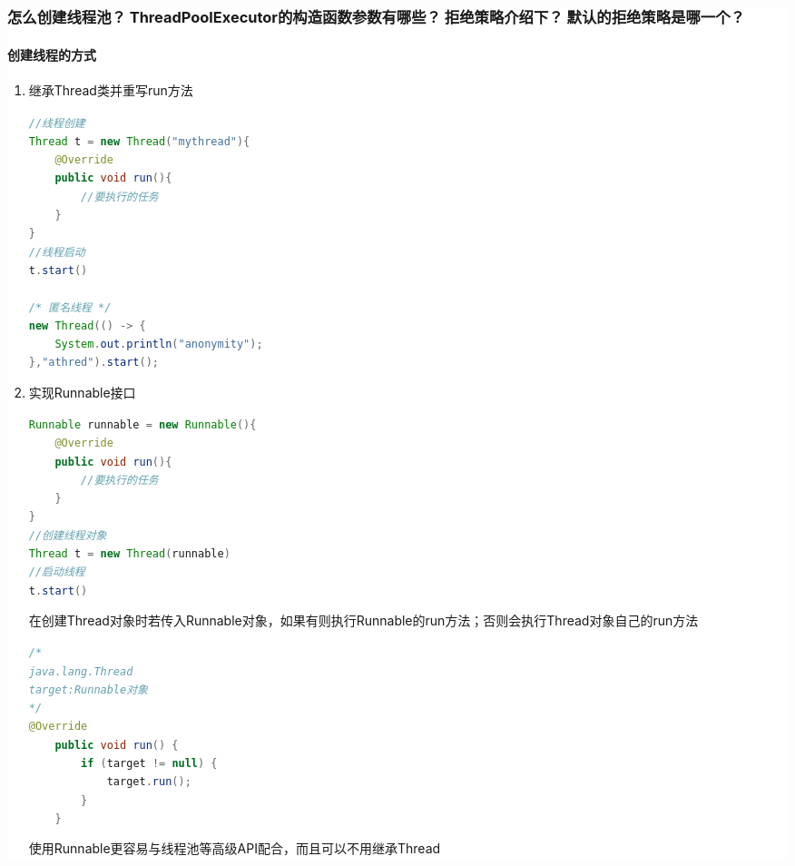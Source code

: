 ### 怎么创建线程池？ ThreadPoolExecutor的构造函数参数有哪些？ 拒绝策略介绍下？ 默认的拒绝策略是哪一个？ 

#### 创建线程的方式

1. 继承Thread类并重写run方法

   ```java
   //线程创建
   Thread t = new Thread("mythread"){
       @Override
       public void run(){
           //要执行的任务
       }
   }
   //线程启动
   t.start()
       
   /* 匿名线程 */
   new Thread(() -> {
       System.out.println("anonymity");
   },"athred").start();
   ```

2. 实现Runnable接口

   ```java
   Runnable runnable = new Runnable(){
       @Override
       public void run(){
           //要执行的任务
       }
   }
   //创建线程对象
   Thread t = new Thread(runnable)
   //启动线程
   t.start()
   ```

   在创建Thread对象时若传入Runnable对象，如果有则执行Runnable的run方法；否则会执行Thread对象自己的run方法

   ```java
   /*
   java.lang.Thread
   target:Runnable对象
   */
   @Override
       public void run() {
           if (target != null) {
               target.run();
           }
       }
   ```

   使用Runnable更容易与线程池等高级API配合，而且可以不用继承Thread
